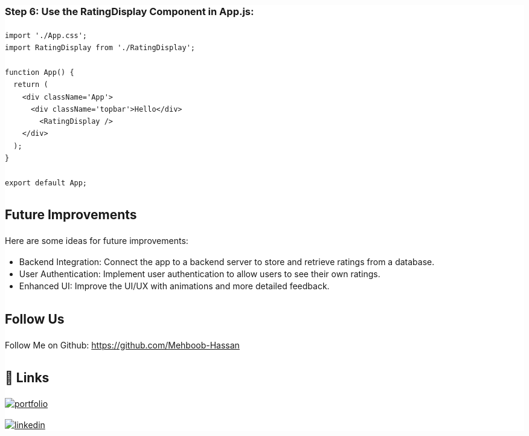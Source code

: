 ### Step 6: Use the RatingDisplay Component in App.js:
```
import './App.css';
import RatingDisplay from './RatingDisplay';

function App() {
  return (
    <div className='App'>
      <div className='topbar'>Hello</div>
        <RatingDisplay />
    </div>
  );
}

export default App;

```


## Future Improvements
Here are some ideas for future improvements:

- Backend Integration: Connect the app to a backend server to store and retrieve ratings from a database.
- User Authentication: Implement user authentication to allow users to see their own ratings.
- Enhanced UI: Improve the UI/UX with animations and more detailed feedback.


## Follow Us
Follow Me on Github: https://github.com/Mehboob-Hassan



## 🔗 Links
[![portfolio](https://img.shields.io/badge/my_portfolio-000?style=for-the-badge&logo=ko-fi&logoColor=white)](https://mehboob-hassan.github.io/mhPortfolio/)

[![linkedin](https://img.shields.io/badge/linkedin-0A66C2?style=for-the-badge&logo=linkedin&logoColor=white)](https://www.linkedin.com/in/mehboob-hassan-01806a263/)



